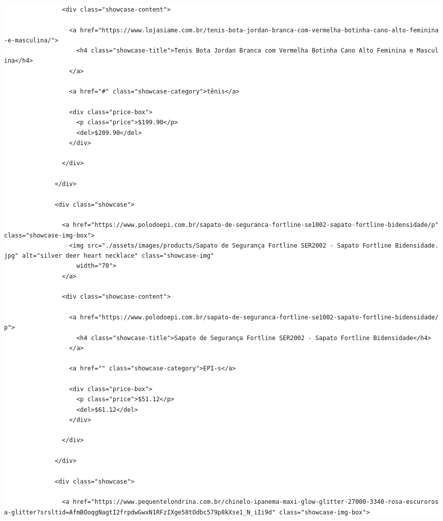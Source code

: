                     <div class="showcase-content">
            
                      <a href="https://www.lojasiame.com.br/tenis-bota-jordan-branca-com-vermelha-botinha-cano-alto-feminina-e-masculina/">
                        <h4 class="showcase-title">Tenis Bota Jordan Branca com Vermelha Botinha Cano Alto Feminina e Masculina</h4>
                      </a>
            
                      <a href="#" class="showcase-category">tênis</a>
            
                      <div class="price-box">
                        <p class="price">$199.90</p>
                        <del>$209.90</del>
                      </div>
            
                    </div>
            
                  </div>
            
                  <div class="showcase">
            
                    <a href="https://www.polodoepi.com.br/sapato-de-seguranca-fortline-se1002-sapato-fortline-bidensidade/p" class="showcase-img-box">
                      <img src="./assets/images/products/Sapato de Segurança Fortline SER2002 - Sapato Fortline Bidensidade.jpg" alt="silver deer heart necklace" class="showcase-img"
                        width="70">
                    </a>
            
                    <div class="showcase-content">
            
                      <a href="https://www.polodoepi.com.br/sapato-de-seguranca-fortline-se1002-sapato-fortline-bidensidade/p">
                        <h4 class="showcase-title">Sapato de Segurança Fortline SER2002 - Sapato Fortline Bidensidade</h4>
                      </a>
            
                      <a href="" class="showcase-category">EPI-s</a>
            
                      <div class="price-box">
                        <p class="price">$51.12</p>
                        <del>$61.12</del>
                      </div>
            
                    </div>
            
                  </div>
            
                  <div class="showcase">
            
                    <a href="https://www.pequentelondrina.com.br/chinelo-ipanema-maxi-glow-glitter-27000-3340-rosa-escurorosa-glitter?srsltid=AfmBOoqgNagtI2frpdwGwxN1RFzIXge58tOdbc579p8kXse1_N_iIi9d" class="showcase-img-box">
